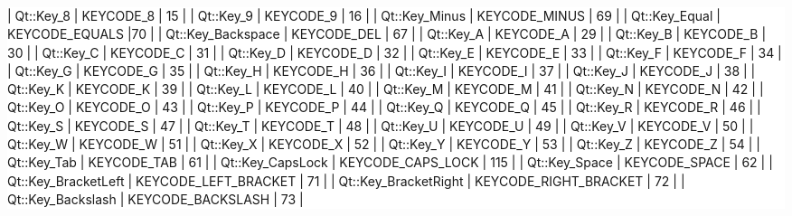| Qt::Key_8 | KEYCODE_8 | 15 |
| Qt::Key_9 | KEYCODE_9 | 16 |
| Qt::Key_Minus | KEYCODE_MINUS | 69 |
| Qt::Key_Equal | KEYCODE_EQUALS |70 |
| Qt::Key_Backspace | KEYCODE_DEL | 67 |
| Qt::Key_A | KEYCODE_A | 29 |
| Qt::Key_B | KEYCODE_B | 30 |
| Qt::Key_C | KEYCODE_C | 31 |
| Qt::Key_D | KEYCODE_D | 32 |
| Qt::Key_E | KEYCODE_E | 33 |
| Qt::Key_F | KEYCODE_F | 34 |
| Qt::Key_G | KEYCODE_G | 35 |
| Qt::Key_H | KEYCODE_H | 36 |
| Qt::Key_I | KEYCODE_I | 37 |
| Qt::Key_J | KEYCODE_J | 38 |
| Qt::Key_K | KEYCODE_K | 39 |
| Qt::Key_L | KEYCODE_L | 40 |
| Qt::Key_M | KEYCODE_M | 41 |
| Qt::Key_N | KEYCODE_N | 42 |
| Qt::Key_O | KEYCODE_O | 43 |
| Qt::Key_P | KEYCODE_P | 44 |
| Qt::Key_Q | KEYCODE_Q | 45 |
| Qt::Key_R | KEYCODE_R | 46 |
| Qt::Key_S | KEYCODE_S | 47 |
| Qt::Key_T | KEYCODE_T | 48 |
| Qt::Key_U | KEYCODE_U | 49 |
| Qt::Key_V | KEYCODE_V | 50 |
| Qt::Key_W | KEYCODE_W | 51 |
| Qt::Key_X | KEYCODE_X | 52 |
| Qt::Key_Y | KEYCODE_Y | 53 |
| Qt::Key_Z | KEYCODE_Z | 54 |
| Qt::Key_Tab | KEYCODE_TAB | 61 |
| Qt::Key_CapsLock | KEYCODE_CAPS_LOCK | 115 |
| Qt::Key_Space | KEYCODE_SPACE | 62 |
| Qt::Key_BracketLeft | KEYCODE_LEFT_BRACKET | 71 |
| Qt::Key_BracketRight | KEYCODE_RIGHT_BRACKET | 72 |
| Qt::Key_Backslash | KEYCODE_BACKSLASH | 73 |